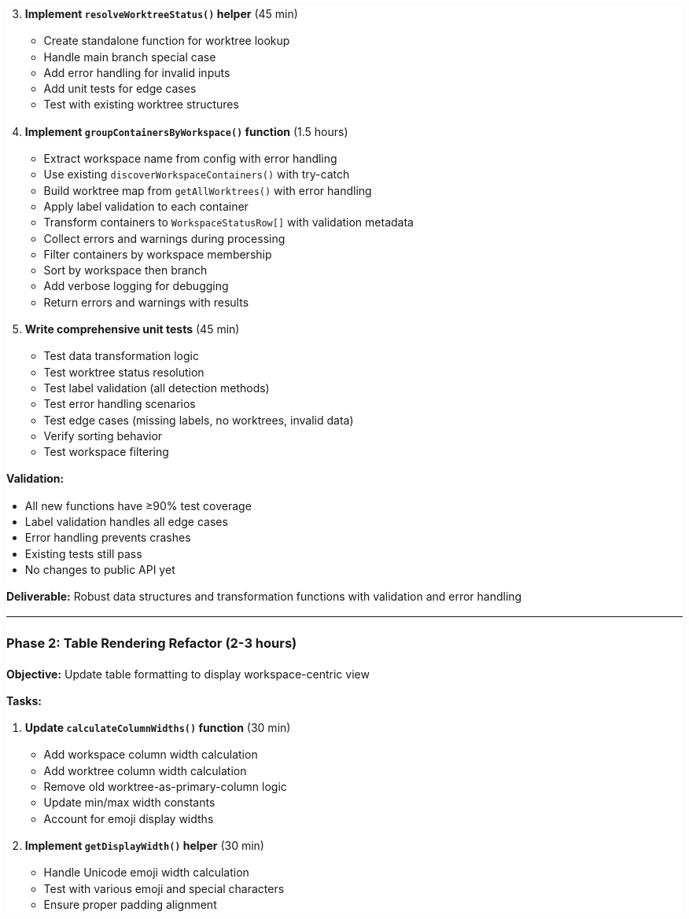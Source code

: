 3. **Implement `resolveWorktreeStatus()` helper** (45 min)
   - Create standalone function for worktree lookup
   - Handle main branch special case
   - Add error handling for invalid inputs
   - Add unit tests for edge cases
   - Test with existing worktree structures

4. **Implement `groupContainersByWorkspace()` function** (1.5 hours)
   - Extract workspace name from config with error handling
   - Use existing `discoverWorkspaceContainers()` with try-catch
   - Build worktree map from `getAllWorktrees()` with error handling
   - Apply label validation to each container
   - Transform containers to `WorkspaceStatusRow[]` with validation metadata
   - Collect errors and warnings during processing
   - Filter containers by workspace membership
   - Sort by workspace then branch
   - Add verbose logging for debugging
   - Return errors and warnings with results

5. **Write comprehensive unit tests** (45 min)
   - Test data transformation logic
   - Test worktree status resolution
   - Test label validation (all detection methods)
   - Test error handling scenarios
   - Test edge cases (missing labels, no worktrees, invalid data)
   - Verify sorting behavior
   - Test workspace filtering

**Validation:**
- All new functions have ≥90% test coverage
- Label validation handles all edge cases
- Error handling prevents crashes
- Existing tests still pass
- No changes to public API yet

**Deliverable:** Robust data structures and transformation functions with validation and error handling

---

### Phase 2: Table Rendering Refactor (2-3 hours)

**Objective:** Update table formatting to display workspace-centric view

**Tasks:**

1. **Update `calculateColumnWidths()` function** (30 min)
   - Add workspace column width calculation
   - Add worktree column width calculation
   - Remove old worktree-as-primary-column logic
   - Update min/max width constants
   - Account for emoji display widths

2. **Implement `getDisplayWidth()` helper** (30 min)
   - Handle Unicode emoji width calculation
   - Test with various emoji and special characters
   - Ensure proper padding alignment
